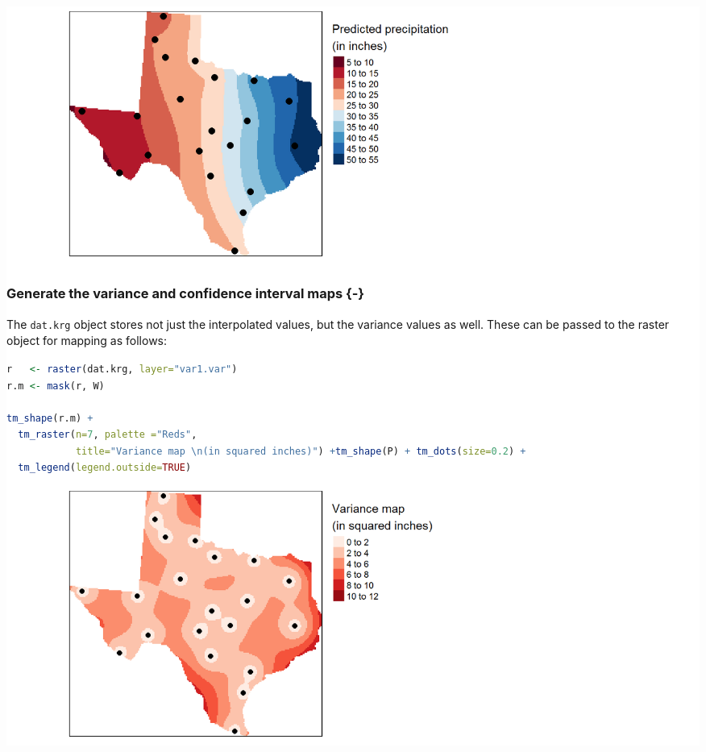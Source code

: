 <img src="A7-Interpolation_files/figure-html/unnamed-chunk-12-1.png" width="672" />

### Generate the variance and confidence interval maps {-}

The `dat.krg` object stores not just the interpolated values, but the variance values as well. These can be passed to the raster object for mapping as follows:


```r
r   <- raster(dat.krg, layer="var1.var")
r.m <- mask(r, W)

tm_shape(r.m) + 
  tm_raster(n=7, palette ="Reds",
            title="Variance map \n(in squared inches)") +tm_shape(P) + tm_dots(size=0.2) +
  tm_legend(legend.outside=TRUE)
```

<img src="A7-Interpolation_files/figure-html/unnamed-chunk-13-1.png" width="672" />
